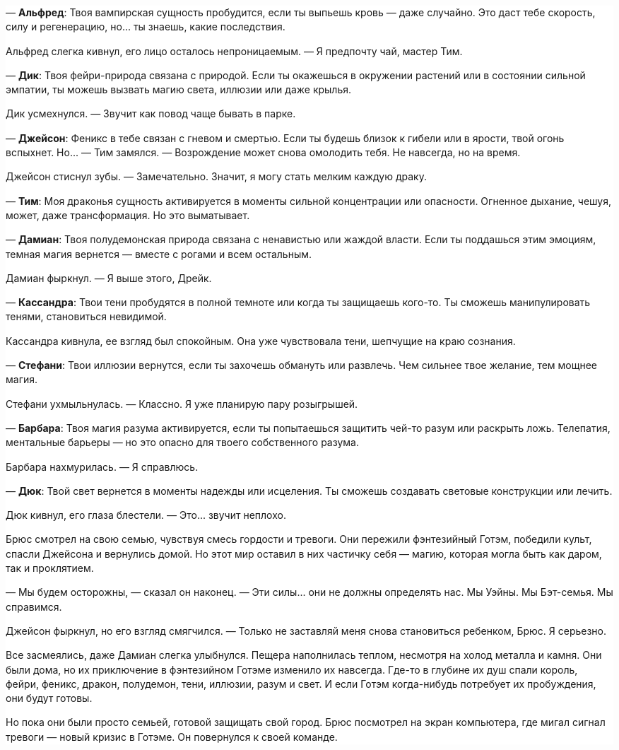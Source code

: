 — **Альфред**: Твоя вампирская сущность пробудится, если ты выпьешь кровь — даже случайно. Это даст тебе скорость, силу и регенерацию, но... ты знаешь, какие последствия.

Альфред слегка кивнул, его лицо осталось непроницаемым. — Я предпочту чай, мастер Тим.

— **Дик**: Твоя фейри-природа связана с природой. Если ты окажешься в окружении растений или в состоянии сильной эмпатии, ты можешь вызвать магию света, иллюзии или даже крылья.

Дик усмехнулся. — Звучит как повод чаще бывать в парке.

— **Джейсон**: Феникс в тебе связан с гневом и смертью. Если ты будешь близок к гибели или в ярости, твой огонь вспыхнет. Но... — Тим замялся. — Возрождение может снова омолодить тебя. Не навсегда, но на время.

Джейсон стиснул зубы. — Замечательно. Значит, я могу стать мелким каждую драку.

— **Тим**: Моя драконья сущность активируется в моменты сильной концентрации или опасности. Огненное дыхание, чешуя, может, даже трансформация. Но это выматывает.

— **Дамиан**: Твоя полудемонская природа связана с ненавистью или жаждой власти. Если ты поддашься этим эмоциям, темная магия вернется — вместе с рогами и всем остальным.

Дамиан фыркнул. — Я выше этого, Дрейк.

— **Кассандра**: Твои тени пробудятся в полной темноте или когда ты защищаешь кого-то. Ты сможешь манипулировать тенями, становиться невидимой.

Кассандра кивнула, ее взгляд был спокойным. Она уже чувствовала тени, шепчущие на краю сознания.

— **Стефани**: Твои иллюзии вернутся, если ты захочешь обмануть или развлечь. Чем сильнее твое желание, тем мощнее магия.

Стефани ухмыльнулась. — Классно. Я уже планирую пару розыгрышей.

— **Барбара**: Твоя магия разума активируется, если ты попытаешься защитить чей-то разум или раскрыть ложь. Телепатия, ментальные барьеры — но это опасно для твоего собственного разума.

Барбара нахмурилась. — Я справлюсь.

— **Дюк**: Твой свет вернется в моменты надежды или исцеления. Ты сможешь создавать световые конструкции или лечить.

Дюк кивнул, его глаза блестели. — Это... звучит неплохо.

Брюс смотрел на свою семью, чувствуя смесь гордости и тревоги. Они пережили фэнтезийный Готэм, победили культ, спасли Джейсона и вернулись домой. Но этот мир оставил в них частичку себя — магию, которая могла быть как даром, так и проклятием.

— Мы будем осторожны, — сказал он наконец. — Эти силы... они не должны определять нас. Мы Уэйны. Мы Бэт-семья. Мы справимся.

Джейсон фыркнул, но его взгляд смягчился. — Только не заставляй меня снова становиться ребенком, Брюс. Я серьезно.

Все засмеялись, даже Дамиан слегка улыбнулся. Пещера наполнилась теплом, несмотря на холод металла и камня. Они были дома, но их приключение в фэнтезийном Готэме изменило их навсегда. Где-то в глубине их душ спали король, фейри, феникс, дракон, полудемон, тени, иллюзии, разум и свет. И если Готэм когда-нибудь потребует их пробуждения, они будут готовы.

Но пока они были просто семьей, готовой защищать свой город. Брюс посмотрел на экран компьютера, где мигал сигнал тревоги — новый кризис в Готэме. Он повернулся к своей команде.
